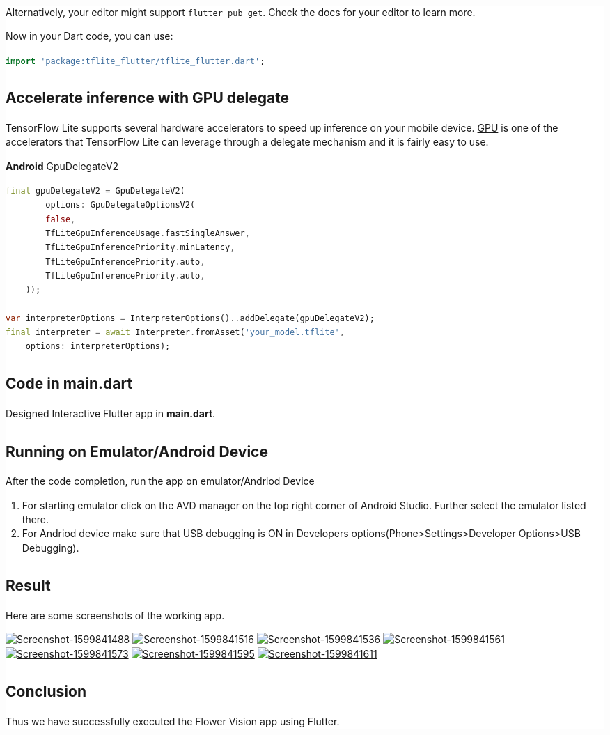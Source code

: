 Alternatively, your editor might support  `flutter pub get`. Check the docs for your editor to learn more.

Now in your Dart code, you can use:

```dart
import 'package:tflite_flutter/tflite_flutter.dart';
```
## Accelerate inference with GPU delegate
TensorFlow Lite supports several hardware accelerators to speed up inference on your mobile device. [GPU](https://www.tensorflow.org/lite/performance/gpu) is one of the accelerators that TensorFlow Lite can leverage through a delegate mechanism and it is fairly easy to use.

**Android**  GpuDelegateV2

```dart
final gpuDelegateV2 = GpuDelegateV2(
        options: GpuDelegateOptionsV2(
        false,
        TfLiteGpuInferenceUsage.fastSingleAnswer,
        TfLiteGpuInferencePriority.minLatency,
        TfLiteGpuInferencePriority.auto,
        TfLiteGpuInferencePriority.auto,
    ));

var interpreterOptions = InterpreterOptions()..addDelegate(gpuDelegateV2);
final interpreter = await Interpreter.fromAsset('your_model.tflite',
    options: interpreterOptions);
```
## Code in main.dart

Designed Interactive Flutter app in  **main.dart**.

## Running on Emulator/Android Device

After the code completion, run the app on emulator/Andriod Device
1. For starting emulator click on the AVD manager on the top right corner of Android Studio. Further select the emulator listed there.
2. For Andriod device make sure that USB debugging is ON in Developers options(Phone>Settings>Developer Options>USB Debugging).


## Result

Here are some screenshots of the working app.

<a href="https://ibb.co/H749xKJ"><img src="https://i.ibb.co/xhLrf24/Screenshot-1599841488.png" alt="Screenshot-1599841488" border="0" width = 350 ></a>
<a href="https://ibb.co/XYnwYfv"><img src="https://i.ibb.co/MBzXBy3/Screenshot-1599841516.png" alt="Screenshot-1599841516" border="0" width = 350></a>
<a href="https://ibb.co/zhJdQ8Y"><img src="https://i.ibb.co/Y7ZgPDM/Screenshot-1599841536.png" alt="Screenshot-1599841536" border="0" width = 350></a>
<a href="https://ibb.co/mcmKL7R"><img src="https://i.ibb.co/NyXq8zF/Screenshot-1599841561.png" alt="Screenshot-1599841561" border="0" width = 350></a>
<a href="https://ibb.co/wY8FVVg"><img src="https://i.ibb.co/zNCTppx/Screenshot-1599841573.png" alt="Screenshot-1599841573" border="0" width = 350></a>
<a href="https://ibb.co/Fwm1Q1z"><img src="https://i.ibb.co/qs78H8p/Screenshot-1599841595.png" alt="Screenshot-1599841595" border="0" width = 350></a>
<a href="https://ibb.co/nsQ5Pjz"><img src="https://i.ibb.co/C5VTPQh/Screenshot-1599841611.png" alt="Screenshot-1599841611" border="0" width = 350 ></a>


## Conclusion

Thus we have successfully executed the Flower Vision app using Flutter.

